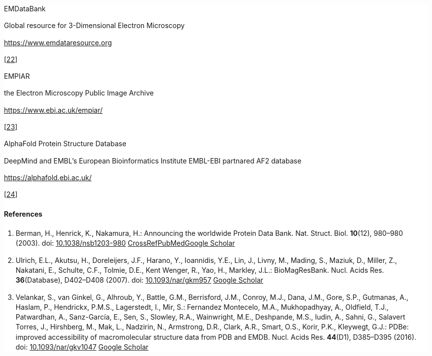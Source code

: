 <tr><td> <p class="SimplePara">EMDataBank</p> </td><td> <p class="SimplePara">Global resource for 3-Dimensional Electron Microscopy </p> </td><td> <p class="SimplePara"> <span class="ExternalRef"><a target="_blank" rel="noopener" href="https://www.ebi.ac.uk/chebi/"><span class="RefSource">https://www.emdataresource.org</span></a></span> </p> </td><td> <p class="SimplePara">[<span class="CitationRef"><a href="#CR21" title="View reference" role="button" aria-expanded="false" aria-controls="popup-references">22</a></span>]</p> </td></tr></tbody>
<tr><td> <p class="SimplePara">EMPIAR</p> </td><td> <p class="SimplePara"> the Electron Microscopy Public Image Archive </p> </td><td> <p class="SimplePara"> <span class="ExternalRef"><a target="_blank" rel="noopener" href="https://www.ebi.ac.uk/chebi/"><span class="RefSource">https://www.ebi.ac.uk/empiar/</span></a></span> </p> </td><td> <p class="SimplePara">[<span class="CitationRef"><a href="#CR21" title="View reference" role="button" aria-expanded="false" aria-controls="popup-references">23</a></span>]</p> </td></tr></tbody>
<tr><td> <p class="SimplePara">AlphaFold Protein Structure Database</p> </td><td> <p class="SimplePara"> DeepMind and EMBL’s European Bioinformatics Institute EMBL-EBI partnared AF2 database</p> </td><td> <p class="SimplePara"> <span class="ExternalRef"><a target="_blank" rel="noopener" href="https://www.ebi.ac.uk/chebi/"><span class="RefSource">https://alphafold.ebi.ac.uk/</span></a></span> </p> </td><td> <p class="SimplePara">[<span class="CitationRef"><a href="#CR21" title="View reference" role="button" aria-expanded="false" aria-controls="popup-references">24</a></span>]</p> </td></tr></tbody></table>


#### References

1. Berman, H., Henrick, K., Nakamura, H.: Announcing the worldwide Protein Data Bank. Nat. Struct. Biol. **10**(12), 980–980 (2003). doi: [10.1038/nsb1203-980](https://doi.org/10.1038/nsb1203-980) [CrossRef](https://doi.org/10.1038/nsb1203-980)[PubMed](http://www.ncbi.nlm.nih.gov/entrez/query.fcgi?cmd=Retrieve&db=PubMed&dopt=Abstract&list_uids=14634627)[Google Scholar](http://scholar.google.com/scholar_lookup?title=Announcing%20the%20worldwide%20Protein%20Data%20Bank&author=H.%20Berman&author=K.%20Henrick&author=H.%20Nakamura&journal=Nat.%20Struct.%20Biol.&volume=10&issue=12&pages=980-980&publication_year=2003&doi=10.1038%2Fnsb1203-980)
    
2. Ulrich, E.L., Akutsu, H., Doreleijers, J.F., Harano, Y., Ioannidis, Y.E., Lin, J., Livny, M., Mading, S., Maziuk, D., Miller, Z., Nakatani, E., Schulte, C.F., Tolmie, D.E., Kent Wenger, R., Yao, H., Markley, J.L.: BioMagResBank. Nucl. Acids Res. **36**(Database), D402–D408 (2007). doi: [10.1093/nar/gkm957](https://doi.org/10.1093/nar/gkm957) [Google Scholar](http://scholar.google.com/scholar_lookup?title=BioMagResBank&author=E.%20L..%20Ulrich&author=H..%20Akutsu&author=J.%20F..%20Doreleijers&author=Y..%20Harano&author=Y.%20E..%20Ioannidis&author=J..%20Lin&author=M..%20Livny&author=S..%20Mading&author=D..%20Maziuk&author=Z..%20Miller&author=E..%20Nakatani&author=C.%20F..%20Schulte&author=D.%20E..%20Tolmie&author=R..%20Kent%20Wenger&author=H..%20Yao&author=J.%20L..%20Markley&journal=Nucleic%20Acids%20Research&volume=36&issue=Database&pages=D402-D408&publication_year=2007)
    
3.  Velankar, S., van Ginkel, G., Alhroub, Y., Battle, G.M., Berrisford, J.M., Conroy, M.J., Dana, J.M., Gore, S.P., Gutmanas, A., Haslam, P., Hendrickx, P.M.S., Lagerstedt, I., Mir, S.: Fernandez Montecelo, M.A., Mukhopadhyay, A., Oldfield, T.J., Patwardhan, A., Sanz-García, E., Sen, S., Slowley, R.A., Wainwright, M.E., Deshpande, M.S., Iudin, A., Sahni, G., Salavert Torres, J., Hirshberg, M., Mak, L., Nadzirin, N., Armstrong, D.R., Clark, A.R., Smart, O.S., Korir, P.K., Kleywegt, G.J.: PDBe: improved accessibility of macromolecular structure data from PDB and EMDB. Nucl. Acids Res. **44**(D1), D385–D395 (2016). doi: [10.1093/nar/gkv1047](https://doi.org/10.1093/nar/gkv1047) [Google Scholar](http://scholar.google.com/scholar_lookup?title=PDBe%3A%20improved%20accessibility%20of%20macromolecular%20structure%20data%20from%20PDB%20and%20EMDB&author=Sameer.%20Velankar&author=Glen.%20van%C2%A0Ginkel&author=Younes.%20Alhroub&author=Gary%20M..%20Battle&author=John%20M..%20Berrisford&author=Matthew%20J..%20Conroy&author=Jose%20M..%20Dana&author=Swanand%20P..%20Gore&author=Aleksandras.%20Gutmanas&author=Pauline.%20Haslam&author=Pieter%C2%A0M.%C2%A0S..%20Hendrickx&author=Ingvar.%20Lagerstedt&author=Saqib.%20Mir&author=Manuel%20A..%20Fernandez%C2%A0Montecelo&author=Abhik.%20Mukhopadhyay&author=Thomas%20J..%20Oldfield&author=Ardan.%20Patwardhan&author=Eduardo.%20Sanz-Garc%C3%ADa&author=Sanchayita.%20Sen&author=Robert%20A..%20Slowley&author=Michael%20E..%20Wainwright&author=Mandar%20S..%20Deshpande&author=Andrii.%20Iudin&author=Gaurav.%20Sahni&author=Jose.%20Salavert%C2%A0Torres&author=Miriam.%20Hirshberg&author=Lora.%20Mak&author=Nurul.%20Nadzirin&author=David%20R..%20Armstrong&author=Alice%20R..%20Clark&author=Oliver%20S..%20Smart&author=Paul%20K..%20Korir&author=Gerard%20J..%20Kleywegt&journal=Nucleic%20Acids%20Research&volume=44&issue=D1&pages=D385-D395&publication_year=2015)
    